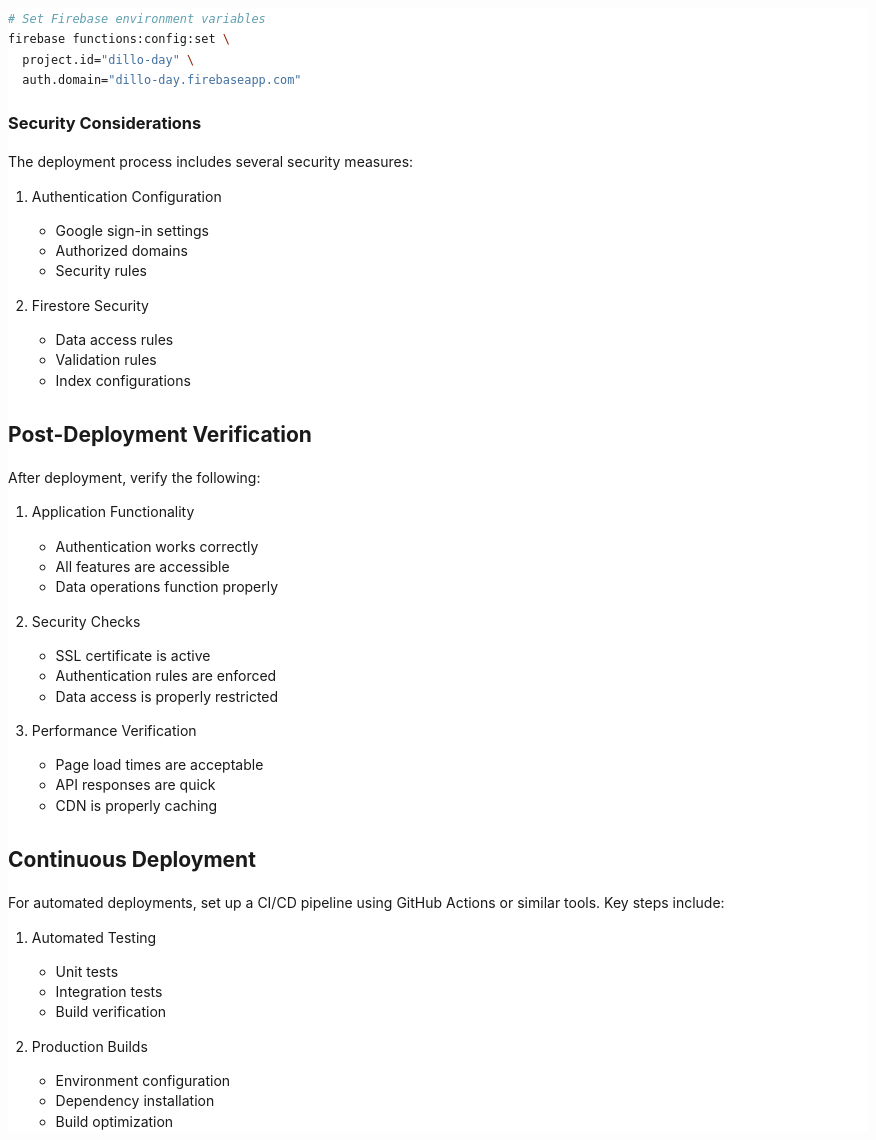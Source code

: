 ```bash
# Set Firebase environment variables
firebase functions:config:set \
  project.id="dillo-day" \
  auth.domain="dillo-day.firebaseapp.com"
```

### Security Considerations

The deployment process includes several security measures:

1. Authentication Configuration

   - Google sign-in settings
   - Authorized domains
   - Security rules

2. Firestore Security
   - Data access rules
   - Validation rules
   - Index configurations

## Post-Deployment Verification

After deployment, verify the following:

1. Application Functionality

   - Authentication works correctly
   - All features are accessible
   - Data operations function properly

2. Security Checks

   - SSL certificate is active
   - Authentication rules are enforced
   - Data access is properly restricted

3. Performance Verification
   - Page load times are acceptable
   - API responses are quick
   - CDN is properly caching

## Continuous Deployment

For automated deployments, set up a CI/CD pipeline using GitHub Actions or similar tools. Key steps include:

1. Automated Testing

   - Unit tests
   - Integration tests
   - Build verification

2. Production Builds

   - Environment configuration
   - Dependency installation
   - Build optimization
